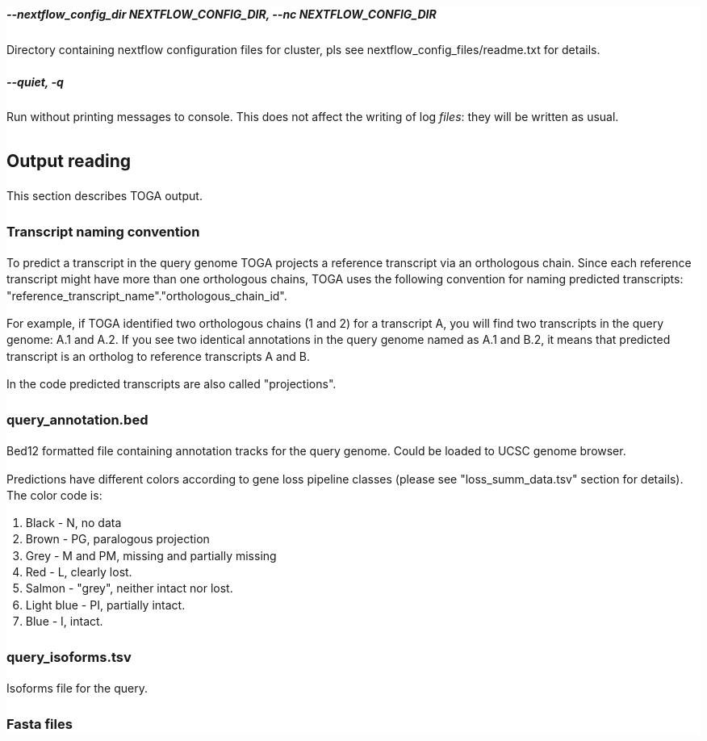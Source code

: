 ##### --nextflow_config_dir NEXTFLOW_CONFIG_DIR, --nc NEXTFLOW_CONFIG_DIR

Directory containing nextflow configuration files for
cluster, pls see nextflow_config_files/readme.txt for
details.

##### --quiet, -q

Run without printing messages to console. 
This does not affect the writing of log _files_: they will be written as usual. 

## Output reading

This section describes TOGA output.

### Transcript naming convention

To predict a transcript in the query genome TOGA projects a reference transcript
via an orthologous chain.
Since each reference transcript might have more than one orthologous chains,
TOGA uses the following convention for naming predicted transcripts:
"reference_transcript_name"."orthologous_chain_id".

For example, if TOGA identified two orthologous chains (1 and 2) for a transcript A,
you will find two transcripts in the query genome: A.1 and A.2.
If you see two identical annotations in the query genome named as A.1 and B.2, it means
that predicted transcript is an ortholog to reference transcripts A and B.

In the code predicted transcripts are also called "projections".

### query_annotation.bed

Bed12 formatted file containing annotation tracks for the query genome.
Could be loaded to UCSC genome browser.

Predictions have different colors according to gene loss pipeline classes
(please see "loss_summ_data.tsv" section for details).
The color code is:

1) Black - N, no data
2) Brown - PG, paralogous projection
3) Grey - M and PM, missing and partially missing
4) Red - L, clearly lost.
5) Salmon - "grey", neither intact nor lost.
6) Light blue - PI, partially intact.
7) Blue - I, intact.

### query_isoforms.tsv

Isoforms file for the query.

### Fasta files
